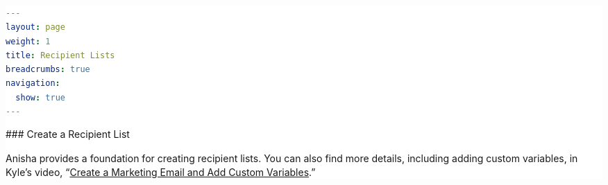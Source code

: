 ```yaml
---
layout: page
weight: 1
title: Recipient Lists
breadcrumbs: true
navigation:
  show: true
---
```


<div class="video-container" itemprop="video" itemscope itemtype="http://schema.org/VideoObject">
<meta itemprop="name" content="{{ page.title }}"><iframe width="100%" height="100%" src="https://www.youtube.com/embed/YAgfiz4NMms?rel=0" frameborder="0" allowfullscreen></iframe>

</div>
### Create a Recipient List

Anisha provides a foundation for creating recipient lists. You can also find more details, including adding custom variables, in Kyle’s video, “[Create a Marketing Email and Add Custom Variables]({{root_url}}/VidGrid/Marketing_Emails/Design/newsletter_basics.html).”

